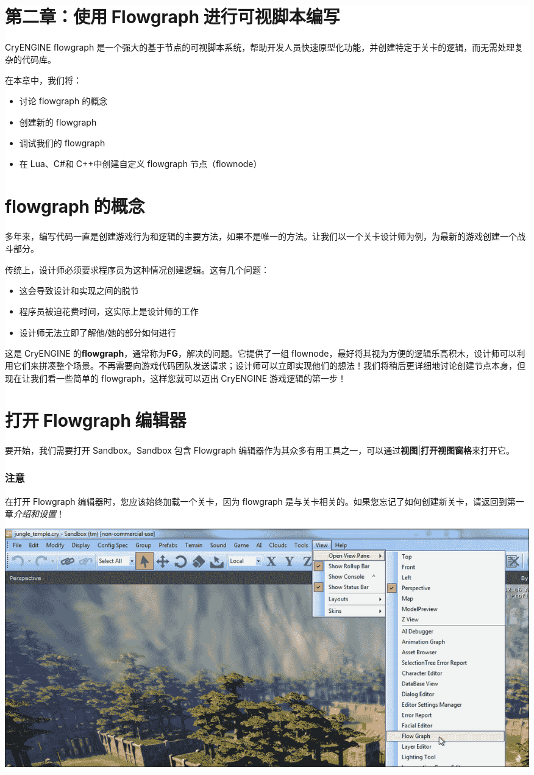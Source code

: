 # 第二章：使用 Flowgraph 进行可视脚本编写

CryENGINE flowgraph 是一个强大的基于节点的可视脚本系统，帮助开发人员快速原型化功能，并创建特定于关卡的逻辑，而无需处理复杂的代码库。

在本章中，我们将：

+   讨论 flowgraph 的概念

+   创建新的 flowgraph

+   调试我们的 flowgraph

+   在 Lua、C#和 C++中创建自定义 flowgraph 节点（flownode）

# flowgraph 的概念

多年来，编写代码一直是创建游戏行为和逻辑的主要方法，如果不是唯一的方法。让我们以一个关卡设计师为例，为最新的游戏创建一个战斗部分。

传统上，设计师必须要求程序员为这种情况创建逻辑。这有几个问题：

+   这会导致设计和实现之间的脱节

+   程序员被迫花费时间，这实际上是设计师的工作

+   设计师无法立即了解他/她的部分如何进行

这是 CryENGINE 的**flowgraph**，通常称为**FG**，解决的问题。它提供了一组 flownode，最好将其视为方便的逻辑乐高积木，设计师可以利用它们来拼凑整个场景。不再需要向游戏代码团队发送请求；设计师可以立即实现他们的想法！我们将稍后更详细地讨论创建节点本身，但现在让我们看一些简单的 flowgraph，这样您就可以迈出 CryENGINE 游戏逻辑的第一步！

# 打开 Flowgraph 编辑器

要开始，我们需要打开 Sandbox。Sandbox 包含 Flowgraph 编辑器作为其众多有用工具之一，可以通过**视图**|**打开视图窗格**来打开它。

### 注意

在打开 Flowgraph 编辑器时，您应该始终加载一个关卡，因为 flowgraph 是与关卡相关的。如果您忘记了如何创建新关卡，请返回到第一章*介绍和设置*！

![打开 Flowgraph 编辑器](img/5909_02_01.jpg)
